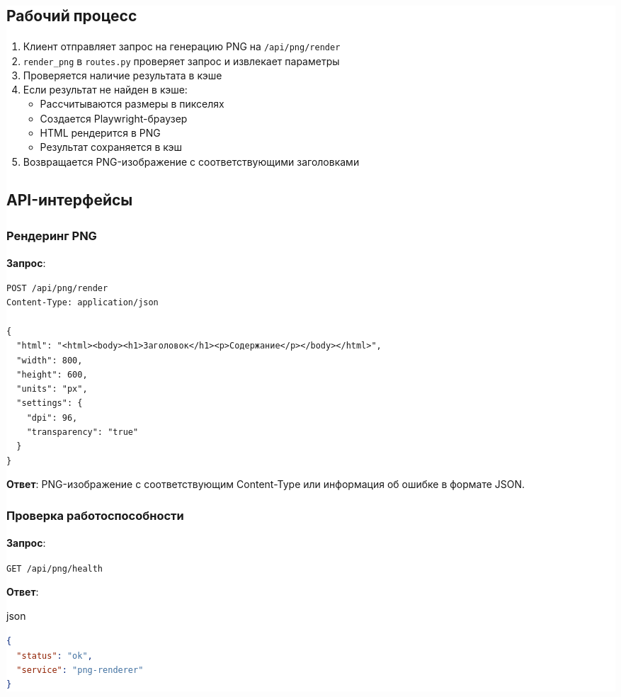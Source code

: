 ## Рабочий процесс

1. Клиент отправляет запрос на генерацию PNG на `/api/png/render`
2. `render_png` в `routes.py` проверяет запрос и извлекает параметры
3. Проверяется наличие результата в кэше
4. Если результат не найден в кэше:
    - Рассчитываются размеры в пикселях
    - Создается Playwright-браузер
    - HTML рендерится в PNG
    - Результат сохраняется в кэш
5. Возвращается PNG-изображение с соответствующими заголовками

## API-интерфейсы

### Рендеринг PNG

**Запрос**:

```
POST /api/png/render
Content-Type: application/json

{
  "html": "<html><body><h1>Заголовок</h1><p>Содержание</p></body></html>",
  "width": 800,
  "height": 600,
  "units": "px",
  "settings": {
    "dpi": 96,
    "transparency": "true"
  }
}
```

**Ответ**: PNG-изображение с соответствующим Content-Type или информация об ошибке в формате JSON.

### Проверка работоспособности

**Запрос**:

```
GET /api/png/health
```

**Ответ**:

json

```json
{
  "status": "ok",
  "service": "png-renderer"
}
```
